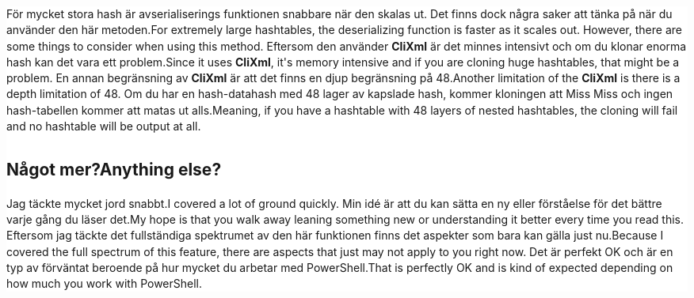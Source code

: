 <span data-ttu-id="450f4-391">För mycket stora hash är avserialiserings funktionen snabbare när den skalas ut. Det finns dock några saker att tänka på när du använder den här metoden.</span><span class="sxs-lookup"><span data-stu-id="450f4-391">For extremely large hashtables, the deserializing function is faster as it scales out. However, there are some things to consider when using this method.</span></span> <span data-ttu-id="450f4-392">Eftersom den använder **CliXml** är det minnes intensivt och om du klonar enorma hash kan det vara ett problem.</span><span class="sxs-lookup"><span data-stu-id="450f4-392">Since it uses **CliXml**, it's memory intensive and if you are cloning huge hashtables, that might be a problem.</span></span> <span data-ttu-id="450f4-393">En annan begränsning av **CliXml** är att det finns en djup begränsning på 48.</span><span class="sxs-lookup"><span data-stu-id="450f4-393">Another limitation of the **CliXml** is there is a depth limitation of 48.</span></span> <span data-ttu-id="450f4-394">Om du har en hash-datahash med 48 lager av kapslade hash, kommer kloningen att Miss Miss och ingen hash-tabellen kommer att matas ut alls.</span><span class="sxs-lookup"><span data-stu-id="450f4-394">Meaning, if you have a hashtable with 48 layers of nested hashtables, the cloning will fail and no hashtable will be output at all.</span></span>

## <a name="anything-else"></a><span data-ttu-id="450f4-395">Något mer?</span><span class="sxs-lookup"><span data-stu-id="450f4-395">Anything else?</span></span>

<span data-ttu-id="450f4-396">Jag täckte mycket jord snabbt.</span><span class="sxs-lookup"><span data-stu-id="450f4-396">I covered a lot of ground quickly.</span></span> <span data-ttu-id="450f4-397">Min idé är att du kan sätta en ny eller förståelse för det bättre varje gång du läser det.</span><span class="sxs-lookup"><span data-stu-id="450f4-397">My hope is that you walk away leaning something new or understanding it better every time you read this.</span></span> <span data-ttu-id="450f4-398">Eftersom jag täckte det fullständiga spektrumet av den här funktionen finns det aspekter som bara kan gälla just nu.</span><span class="sxs-lookup"><span data-stu-id="450f4-398">Because I covered the full spectrum of this feature, there are aspects that just may not apply to you right now.</span></span> <span data-ttu-id="450f4-399">Det är perfekt OK och är en typ av förväntat beroende på hur mycket du arbetar med PowerShell.</span><span class="sxs-lookup"><span data-stu-id="450f4-399">That is perfectly OK and is kind of expected depending on how much you work with PowerShell.</span></span>


[ursprunglig version]: https://powershellexplained.com/2016-11-06-powershell-hashtable-everything-you-wanted-to-know-about/
[original version]: https://powershellexplained.com/2016-11-06-powershell-hashtable-everything-you-wanted-to-know-about/
[powershellexplained.com]: https://powershellexplained.com/
[@KevinMarquette]: https://twitter.com/KevinMarquette
[hash]: /powershell/module/microsoft.powershell.core/about/about_hash_tables
[hashtables]: /powershell/module/microsoft.powershell.core/about/about_hash_tables
[lagringsmatriser]: /powershell/module/microsoft.powershell.core/about/about_arrays
[arrays]: /powershell/module/microsoft.powershell.core/about/about_arrays
[Testa det om prestanda är viktigt]: https://github.com/PoshCode/PowerShellPracticeAndStyle/blob/master/Best-Practices/Performance.md
[If performance matters, test it]: https://github.com/PoshCode/PowerShellPracticeAndStyle/blob/master/Best-Practices/Performance.md
[ihopbuntning]: /powershell/module/microsoft.powershell.core/about/about_splatting
[splatting]: /powershell/module/microsoft.powershell.core/about/about_splatting
[PSCustomObject]: everything-about-pscustomobject.md
[pscustomobject]: everything-about-pscustomobject.md
[JavaScriptSerializer]: /dotnet/api/system.web.script.serialization.javascriptserializer?view=netframework-4.8&preserve-view=true
[PSBoundParameters]: https://tommymaynard.com/the-psboundparameters-automatic-variable-2016/
[about_Automatic_Variables]: /powershell/module/microsoft.powershell.core/about/about_automatic_variables
[Automatiska standardinställningar]: https://www.simple-talk.com/sysadmin/PowerShell/PowerShell-time-saver-automatic-defaults/
[Automatic Defaults]: https://www.simple-talk.com/sysadmin/PowerShell/PowerShell-time-saver-automatic-defaults/
[Michael Sorens]: http://cleancode.sourceforge.net/wwwdoc/about.html
